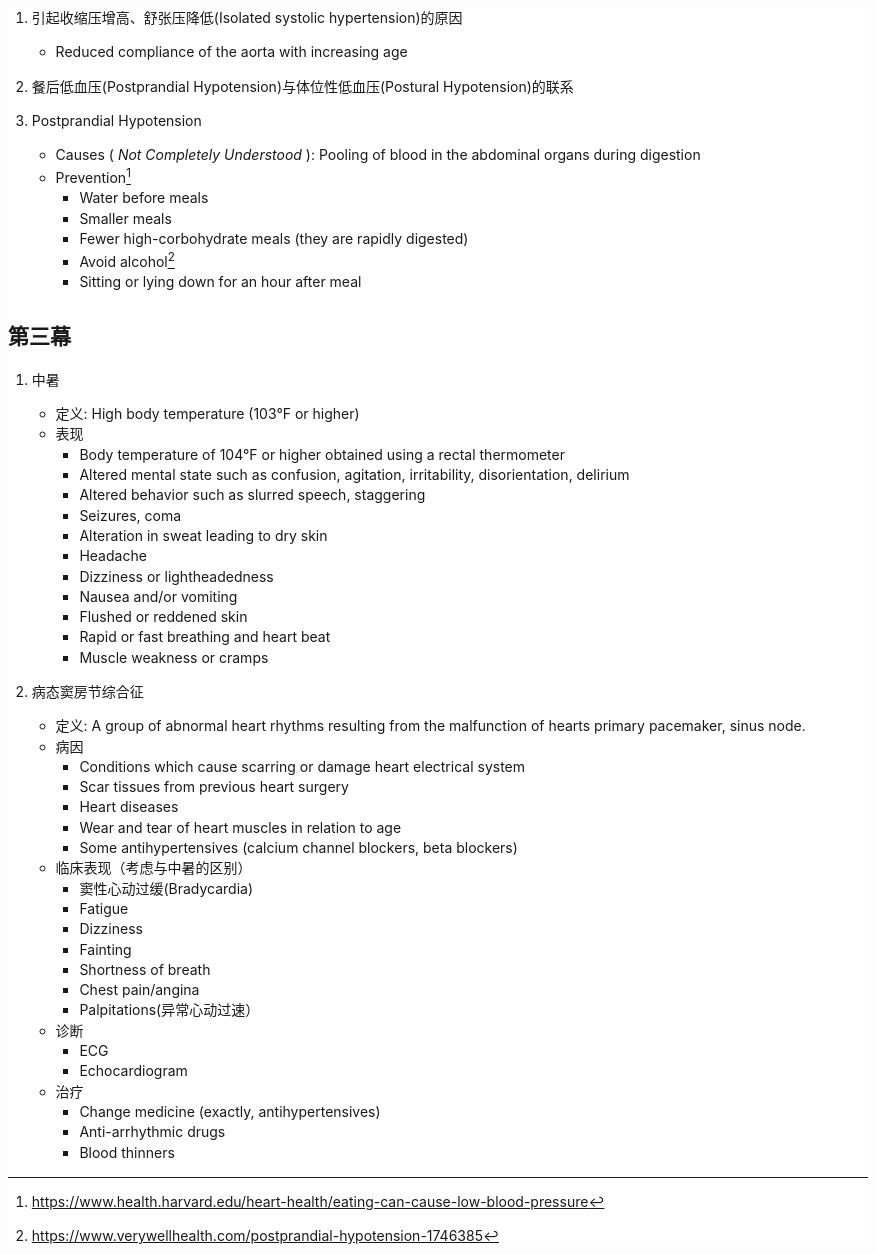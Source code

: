 1. 引起收缩压增高、舒张压降低(Isolated systolic hypertension)的原因
    - Reduced compliance of the aorta with increasing age

1. 餐后低血压(Postprandial Hypotension)与体位性低血压(Postural Hypotension)的联系

1. Postprandial Hypotension
    - Causes ( *Not Completely Understood* ): Pooling of blood in the abdominal organs during digestion
    - Prevention[^postprandialHypotension0]
        - Water before meals
        - Smaller meals
        - Fewer high-corbohydrate meals (they are rapidly digested)
        - Avoid alcohol[^postprandialHypotension1]
        - Sitting or lying down for an hour after meal


[^secondaryHypertension]: https://www.everydayhealth.com/hypertension/what-is-secondary-hypertension.aspx
[^postprandialHypotension0]: https://www.health.harvard.edu/heart-health/eating-can-cause-low-blood-pressure
[^postprandialHypotension1]: https://www.verywellhealth.com/postprandial-hypotension-1746385

## 第三幕
1. 中暑
    - 定义: High body temperature (103°F or higher)
    - 表现
        - Body temperature of 104°F or higher obtained using a rectal thermometer
        - Altered mental state such as confusion, agitation, irritability, disorientation, delirium
        - Altered behavior such as slurred speech, staggering
        - Seizures, coma
        - Alteration in sweat leading to dry skin
        - Headache
        - Dizziness or lightheadedness
        - Nausea and/or vomiting
        - Flushed or reddened skin
        - Rapid or fast breathing and heart beat
        - Muscle weakness or cramps

1. 病态窦房节综合征
    - 定义: A group of abnormal heart rhythms resulting from the malfunction of hearts primary pacemaker, sinus node.
    - 病因
        - Conditions which cause scarring or damage heart electrical system
        - Scar tissues from previous heart surgery
        - Heart diseases
        - Wear and tear of heart muscles in relation to age
        - Some antihypertensives (calcium channel blockers, beta blockers)
    - 临床表现（考虑与中暑的区别）
        - 窦性心动过缓(Bradycardia)
        - Fatigue
        - Dizziness
        - Fainting
        - Shortness of breath
        - Chest pain/angina
        - Palpitations(异常心动过速）
    - 诊断
        - ECG
        - Echocardiogram
    - 治疗
        - Change medicine (exactly, antihypertensives)
        - Anti-arrhythmic drugs
        - Blood thinners



[^OrthostaticHypotension]: https://www.ncbi.nlm.nih.gov/pmc/articles/PMC2888469/